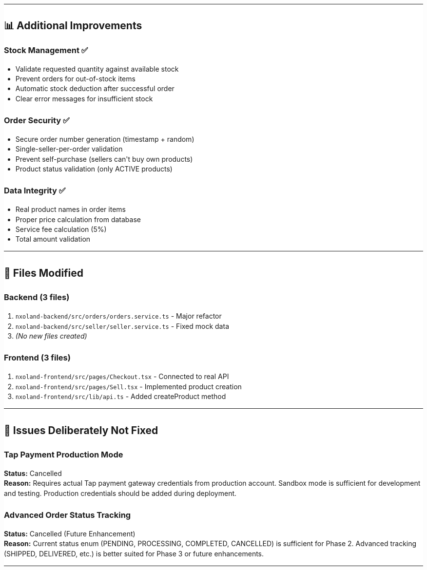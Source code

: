 
---

## 📊 Additional Improvements

### Stock Management ✅
- Validate requested quantity against available stock
- Prevent orders for out-of-stock items
- Automatic stock deduction after successful order
- Clear error messages for insufficient stock

### Order Security ✅
- Secure order number generation (timestamp + random)
- Single-seller-per-order validation
- Prevent self-purchase (sellers can't buy own products)
- Product status validation (only ACTIVE products)

### Data Integrity ✅
- Real product names in order items
- Proper price calculation from database
- Service fee calculation (5%)
- Total amount validation

---

## 📝 Files Modified

### Backend (3 files)
1. `nxoland-backend/src/orders/orders.service.ts` - Major refactor
2. `nxoland-backend/src/seller/seller.service.ts` - Fixed mock data
3. *(No new files created)*

### Frontend (3 files)
1. `nxoland-frontend/src/pages/Checkout.tsx` - Connected to real API
2. `nxoland-frontend/src/pages/Sell.tsx` - Implemented product creation
3. `nxoland-frontend/src/lib/api.ts` - Added createProduct method

---

## 🚫 Issues Deliberately Not Fixed

### Tap Payment Production Mode
**Status:** Cancelled  
**Reason:** Requires actual Tap payment gateway credentials from production account. Sandbox mode is sufficient for development and testing. Production credentials should be added during deployment.

### Advanced Order Status Tracking
**Status:** Cancelled (Future Enhancement)  
**Reason:** Current status enum (PENDING, PROCESSING, COMPLETED, CANCELLED) is sufficient for Phase 2. Advanced tracking (SHIPPED, DELIVERED, etc.) is better suited for Phase 3 or future enhancements.

---